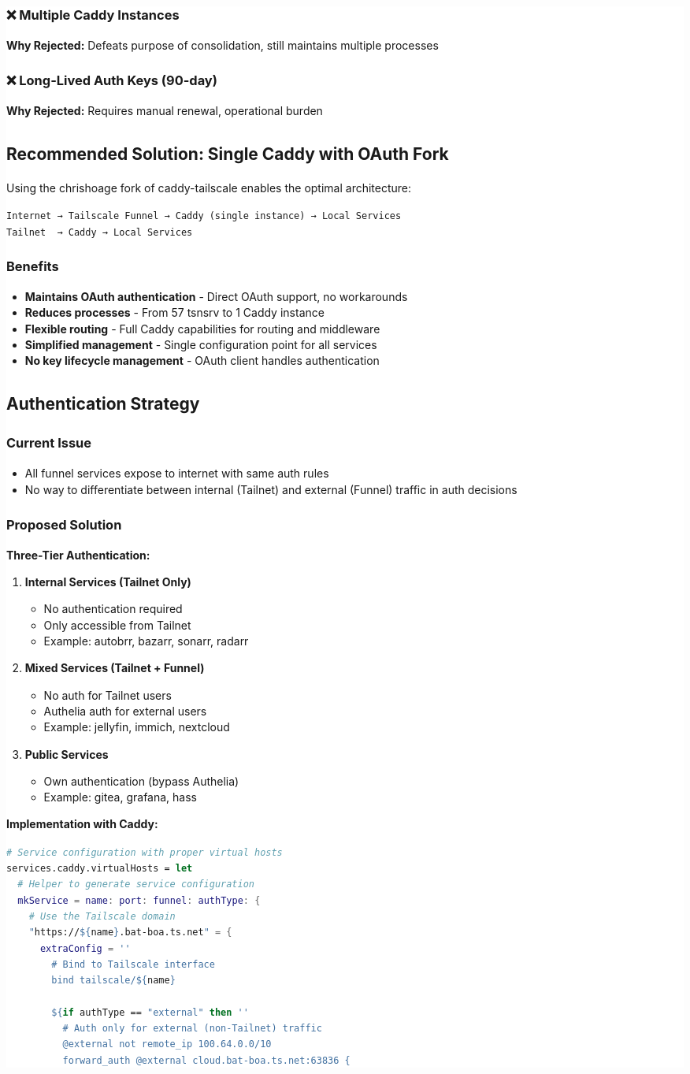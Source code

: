 ### ❌ Multiple Caddy Instances
**Why Rejected:** Defeats purpose of consolidation, still maintains multiple processes

### ❌ Long-Lived Auth Keys (90-day)
**Why Rejected:** Requires manual renewal, operational burden

## Recommended Solution: Single Caddy with OAuth Fork

Using the chrishoage fork of caddy-tailscale enables the optimal architecture:

```
Internet → Tailscale Funnel → Caddy (single instance) → Local Services
Tailnet  → Caddy → Local Services
```

### Benefits
- **Maintains OAuth authentication** - Direct OAuth support, no workarounds
- **Reduces processes** - From 57 tsnsrv to 1 Caddy instance
- **Flexible routing** - Full Caddy capabilities for routing and middleware
- **Simplified management** - Single configuration point for all services
- **No key lifecycle management** - OAuth client handles authentication


## Authentication Strategy

### Current Issue
- All funnel services expose to internet with same auth rules
- No way to differentiate between internal (Tailnet) and external (Funnel) traffic in auth decisions

### Proposed Solution

**Three-Tier Authentication:**

1. **Internal Services (Tailnet Only)**
   - No authentication required
   - Only accessible from Tailnet
   - Example: autobrr, bazarr, sonarr, radarr

2. **Mixed Services (Tailnet + Funnel)**
   - No auth for Tailnet users
   - Authelia auth for external users
   - Example: jellyfin, immich, nextcloud

3. **Public Services**
   - Own authentication (bypass Authelia)
   - Example: gitea, grafana, hass

**Implementation with Caddy:**

```nix
# Service configuration with proper virtual hosts
services.caddy.virtualHosts = let
  # Helper to generate service configuration
  mkService = name: port: funnel: authType: {
    # Use the Tailscale domain
    "https://${name}.bat-boa.ts.net" = {
      extraConfig = ''
        # Bind to Tailscale interface
        bind tailscale/${name}
        
        ${if authType == "external" then ''
          # Auth only for external (non-Tailnet) traffic
          @external not remote_ip 100.64.0.0/10
          forward_auth @external cloud.bat-boa.ts.net:63836 {
```